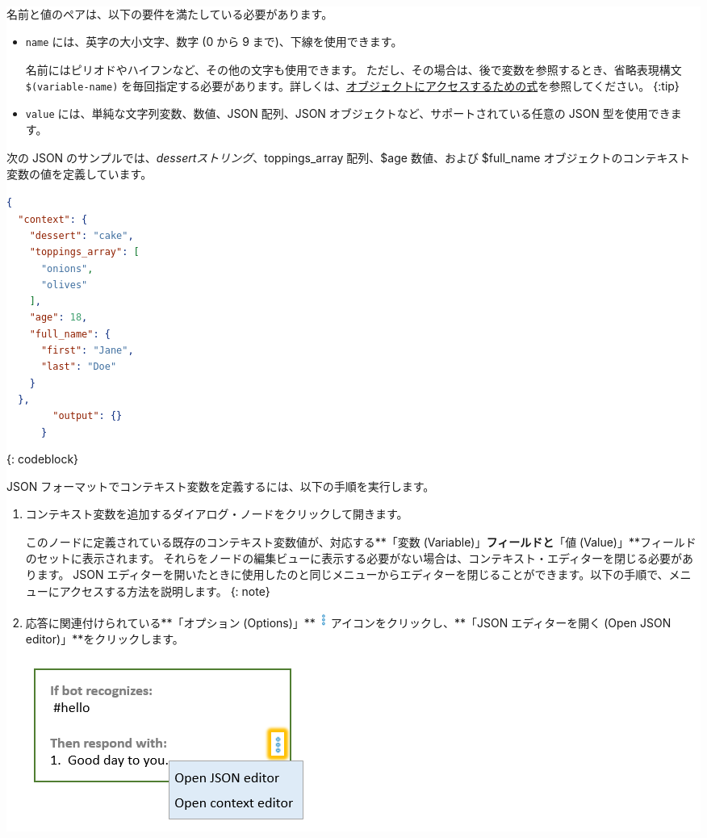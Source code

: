 名前と値のペアは、以下の要件を満たしている必要があります。

- `name` には、英字の大小文字、数字 (0 から 9 まで)、下線を使用できます。

  名前にはピリオドやハイフンなど、その他の文字も使用できます。 ただし、その場合は、後で変数を参照するとき、省略表現構文 `$(variable-name)` を毎回指定する必要があります。詳しくは、[オブジェクトにアクセスするための式](/docs/services/assistant?topic=assistant-expression-language#expression-lanaguage-shorthand-context)を参照してください。
  {:tip}

- `value` には、単純な文字列変数、数値、JSON 配列、JSON オブジェクトなど、サポートされている任意の JSON 型を使用できます。

次の JSON のサンプルでは、$dessert ストリング、$toppings_array 配列、$age 数値、および $full_name オブジェクトのコンテキスト変数の値を定義しています。

```json
{
  "context": {
    "dessert": "cake",
    "toppings_array": [
      "onions",
      "olives"
    ],
    "age": 18,
    "full_name": {
      "first": "Jane",
      "last": "Doe"
    }
  },
        "output": {}
      }
```
{: codeblock}

JSON フォーマットでコンテキスト変数を定義するには、以下の手順を実行します。

1.  コンテキスト変数を追加するダイアログ・ノードをクリックして開きます。

    このノードに定義されている既存のコンテキスト変数値が、対応する**「変数 (Variable)」**フィールドと**「値 (Value)」**フィールドのセットに表示されます。 それらをノードの編集ビューに表示する必要がない場合は、コンテキスト・エディターを閉じる必要があります。 JSON エディターを開いたときに使用したのと同じメニューからエディターを閉じることができます。以下の手順で、メニューにアクセスする方法を説明します。
    {: note}

1.  応答に関連付けられている**「オプション (Options)」** ![高度な応答](images/kabob.png) アイコンをクリックし、**「JSON エディターを開く (Open JSON editor)」**をクリックします。

    ![標準ノードの応答に関連付けられている JSON エディターにアクセスする方法を示しています。](images/contextvar-json-response.png)
